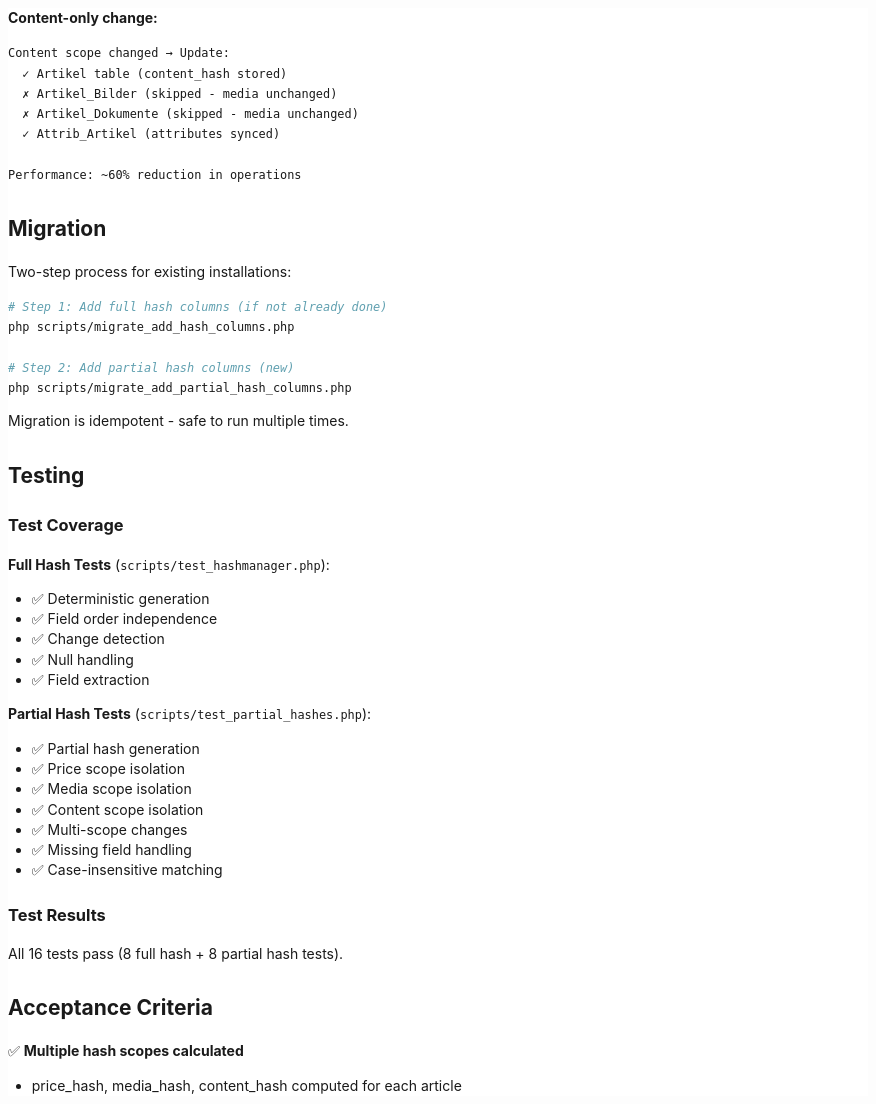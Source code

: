 **Content-only change:**
```
Content scope changed → Update:
  ✓ Artikel table (content_hash stored)
  ✗ Artikel_Bilder (skipped - media unchanged)
  ✗ Artikel_Dokumente (skipped - media unchanged)
  ✓ Attrib_Artikel (attributes synced)
  
Performance: ~60% reduction in operations
```

## Migration

Two-step process for existing installations:

```bash
# Step 1: Add full hash columns (if not already done)
php scripts/migrate_add_hash_columns.php

# Step 2: Add partial hash columns (new)
php scripts/migrate_add_partial_hash_columns.php
```

Migration is idempotent - safe to run multiple times.

## Testing

### Test Coverage

**Full Hash Tests** (`scripts/test_hashmanager.php`):
- ✅ Deterministic generation
- ✅ Field order independence
- ✅ Change detection
- ✅ Null handling
- ✅ Field extraction

**Partial Hash Tests** (`scripts/test_partial_hashes.php`):
- ✅ Partial hash generation
- ✅ Price scope isolation
- ✅ Media scope isolation
- ✅ Content scope isolation
- ✅ Multi-scope changes
- ✅ Missing field handling
- ✅ Case-insensitive matching

### Test Results
All 16 tests pass (8 full hash + 8 partial hash tests).

## Acceptance Criteria

✅ **Multiple hash scopes calculated**
- price_hash, media_hash, content_hash computed for each article
